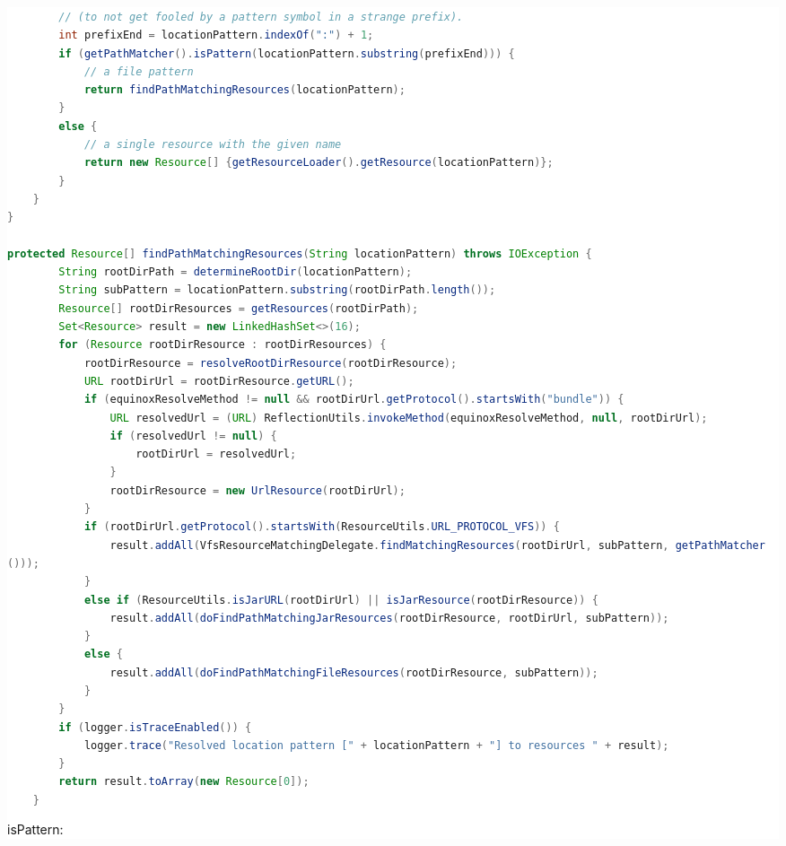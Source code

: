 ```java
        // (to not get fooled by a pattern symbol in a strange prefix).
        int prefixEnd = locationPattern.indexOf(":") + 1;
        if (getPathMatcher().isPattern(locationPattern.substring(prefixEnd))) {
            // a file pattern
            return findPathMatchingResources(locationPattern);
        }
        else {
            // a single resource with the given name
            return new Resource[] {getResourceLoader().getResource(locationPattern)};
        }
    }
}

protected Resource[] findPathMatchingResources(String locationPattern) throws IOException {
		String rootDirPath = determineRootDir(locationPattern);
		String subPattern = locationPattern.substring(rootDirPath.length());
		Resource[] rootDirResources = getResources(rootDirPath);
		Set<Resource> result = new LinkedHashSet<>(16);
		for (Resource rootDirResource : rootDirResources) {
			rootDirResource = resolveRootDirResource(rootDirResource);
			URL rootDirUrl = rootDirResource.getURL();
			if (equinoxResolveMethod != null && rootDirUrl.getProtocol().startsWith("bundle")) {
				URL resolvedUrl = (URL) ReflectionUtils.invokeMethod(equinoxResolveMethod, null, rootDirUrl);
				if (resolvedUrl != null) {
					rootDirUrl = resolvedUrl;
				}
				rootDirResource = new UrlResource(rootDirUrl);
			}
			if (rootDirUrl.getProtocol().startsWith(ResourceUtils.URL_PROTOCOL_VFS)) {
				result.addAll(VfsResourceMatchingDelegate.findMatchingResources(rootDirUrl, subPattern, getPathMatcher()));
			}
			else if (ResourceUtils.isJarURL(rootDirUrl) || isJarResource(rootDirResource)) {
				result.addAll(doFindPathMatchingJarResources(rootDirResource, rootDirUrl, subPattern));
			}
			else {
				result.addAll(doFindPathMatchingFileResources(rootDirResource, subPattern));
			}
		}
		if (logger.isTraceEnabled()) {
			logger.trace("Resolved location pattern [" + locationPattern + "] to resources " + result);
		}
		return result.toArray(new Resource[0]);
	}
```

isPattern:
